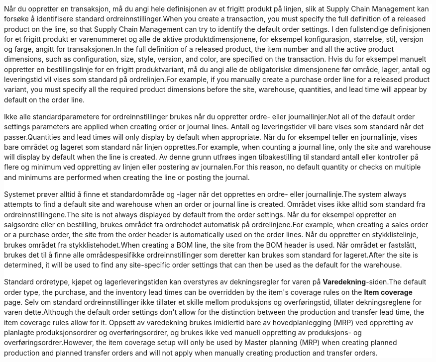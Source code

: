 <span data-ttu-id="9ce94-144">Når du oppretter en transaksjon, må du angi hele definisjonen av et frigitt produkt på linjen, slik at Supply Chain Management kan forsøke å identifisere standard ordreinnstillinger.</span><span class="sxs-lookup"><span data-stu-id="9ce94-144">When you create a transaction, you must specify the full definition of a released product on the line, so that Supply Chain Management can try to identify the default order settings.</span></span> <span data-ttu-id="9ce94-145">I den fullstendige definisjonen for et frigitt produkt er varenummeret og alle de aktive produktdimensjonene, for eksempel konfigurasjon, størrelse, stil, versjon og farge, angitt for transaksjonen.</span><span class="sxs-lookup"><span data-stu-id="9ce94-145">In the full definition of a released product, the item number and all the active product dimensions, such as configuration, size, style, version, and color, are specified on the transaction.</span></span> <span data-ttu-id="9ce94-146">Hvis du for eksempel manuelt oppretter en bestillingslinje for en frigitt produktvariant, må du angi alle de obligatoriske dimensjonene før område, lager, antall og leveringstid vil vises som standard på ordrelinjen.</span><span class="sxs-lookup"><span data-stu-id="9ce94-146">For example, if you manually create a purchase order line for a released product variant, you must specify all the required product dimensions before the site, warehouse, quantities, and lead time will appear by default on the order line.</span></span> 

<span data-ttu-id="9ce94-147">Ikke alle standardparametere for ordreinnstillinger brukes når du oppretter ordre- eller journallinjer.</span><span class="sxs-lookup"><span data-stu-id="9ce94-147">Not all of the default order settings parameters are applied when creating order or journal lines.</span></span> <span data-ttu-id="9ce94-148">Antall og leveringstider vil bare vises som standard når det passer.</span><span class="sxs-lookup"><span data-stu-id="9ce94-148">Quantities and lead times will only display by default when appropriate.</span></span> <span data-ttu-id="9ce94-149">Når du for eksempel teller en journallinje, vises bare området og lageret som standard når linjen opprettes.</span><span class="sxs-lookup"><span data-stu-id="9ce94-149">For example, when counting a journal line, only the site and warehouse will display by default when the line is created.</span></span> <span data-ttu-id="9ce94-150">Av denne grunn utfrøes ingen tilbakestilling til standard antall eller kontroller på flere og minimum ved oppretting av linjen eller postering av journalen.</span><span class="sxs-lookup"><span data-stu-id="9ce94-150">For this reason, no default quantity or checks on multiple and minimums are performed when creating the line or posting the journal.</span></span> 

<span data-ttu-id="9ce94-151">Systemet prøver alltid å finne et standardområde og -lager når det opprettes en ordre- eller journallinje.</span><span class="sxs-lookup"><span data-stu-id="9ce94-151">The system always attempts to find a default site and warehouse when an order or journal line is created.</span></span> <span data-ttu-id="9ce94-152">Området vises ikke alltid som standard fra ordreinnstillingene.</span><span class="sxs-lookup"><span data-stu-id="9ce94-152">The site is not always displayed by default from the order settings.</span></span> <span data-ttu-id="9ce94-153">Når du for eksempel oppretter en salgsordre eller en bestilling, brukes området fra ordrehodet automatisk på ordrelinjene.</span><span class="sxs-lookup"><span data-stu-id="9ce94-153">For example, when creating a sales order or a purchase order, the site from the order header is automatically used on the order lines.</span></span> <span data-ttu-id="9ce94-154">Når du oppretter en stykklistelinje, brukes området fra stykklistehodet.</span><span class="sxs-lookup"><span data-stu-id="9ce94-154">When creating a BOM line, the site from the BOM header is used.</span></span> <span data-ttu-id="9ce94-155">Når området er fastslått, brukes det til å finne alle områdespesifikke ordreinnstillinger som deretter kan brukes som standard for lageret.</span><span class="sxs-lookup"><span data-stu-id="9ce94-155">After the site is determined, it will be used to find any site-specific order settings that can then be used as the default for the warehouse.</span></span> 

<span data-ttu-id="9ce94-156">Standard ordretype, kjøpet og lagerleveringstiden kan overstyres av dekningsregler for varen på **Varedekning**-siden.</span><span class="sxs-lookup"><span data-stu-id="9ce94-156">The default order type, the purchase, and the inventory lead times can be overridden by the item's coverage rules on the **Item coverage** page.</span></span> <span data-ttu-id="9ce94-157">Selv om standard ordreinnstillinger ikke tillater et skille mellom produksjons og overføringstid, tillater dekningsreglene for varen dette.</span><span class="sxs-lookup"><span data-stu-id="9ce94-157">Although the default order settings don't allow for the distinction between the production and transfer lead time, the item coverage rules allow for it.</span></span> <span data-ttu-id="9ce94-158">Oppsett av varedekning brukes imidlertid bare av hovedplanlegging (MRP) ved oppretting av planlagte produksjonsordrer og overføringsordrer, og brukes ikke ved manuell oppretting av produksjons- og overføringsordrer.</span><span class="sxs-lookup"><span data-stu-id="9ce94-158">However, the item coverage setup will only be used by Master planning (MRP) when creating planned production and planned transfer orders and will not apply when manually creating production and transfer orders.</span></span> 

